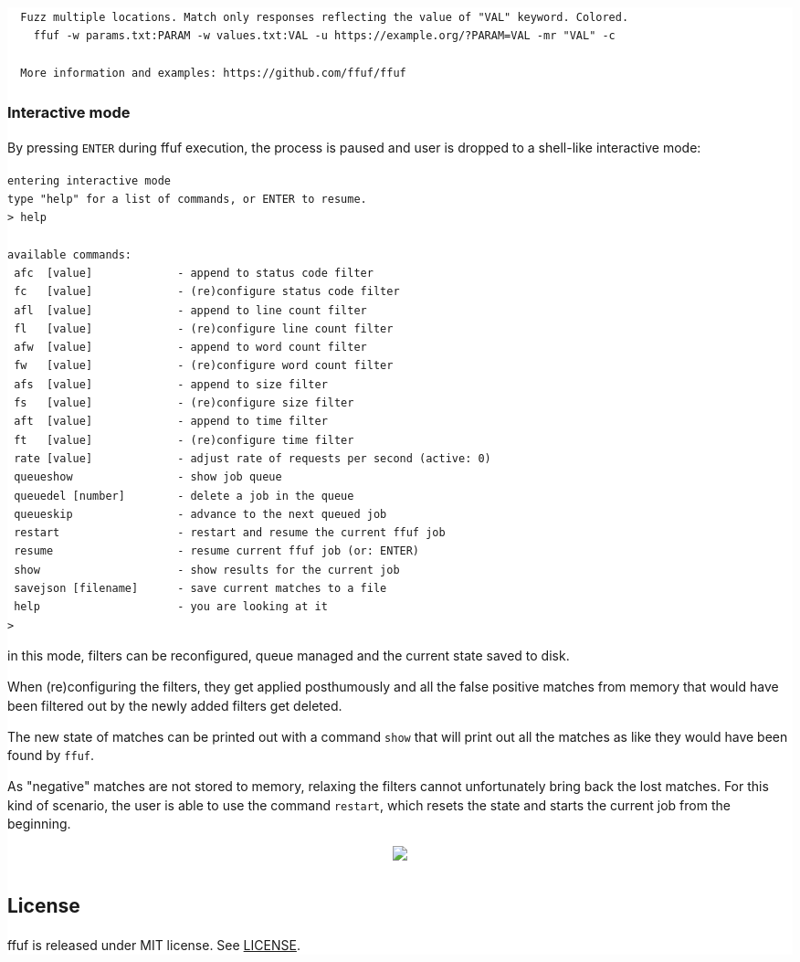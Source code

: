 ```
  Fuzz multiple locations. Match only responses reflecting the value of "VAL" keyword. Colored.
    ffuf -w params.txt:PARAM -w values.txt:VAL -u https://example.org/?PARAM=VAL -mr "VAL" -c

  More information and examples: https://github.com/ffuf/ffuf
```

### Interactive mode

By pressing `ENTER` during ffuf execution, the process is paused and user is dropped to a shell-like interactive mode:
```
entering interactive mode
type "help" for a list of commands, or ENTER to resume.
> help

available commands:
 afc  [value]             - append to status code filter 
 fc   [value]             - (re)configure status code filter 
 afl  [value]             - append to line count filter 
 fl   [value]             - (re)configure line count filter 
 afw  [value]             - append to word count filter 
 fw   [value]             - (re)configure word count filter 
 afs  [value]             - append to size filter 
 fs   [value]             - (re)configure size filter 
 aft  [value]             - append to time filter 
 ft   [value]             - (re)configure time filter 
 rate [value]             - adjust rate of requests per second (active: 0)
 queueshow                - show job queue
 queuedel [number]        - delete a job in the queue
 queueskip                - advance to the next queued job
 restart                  - restart and resume the current ffuf job
 resume                   - resume current ffuf job (or: ENTER) 
 show                     - show results for the current job
 savejson [filename]      - save current matches to a file
 help                     - you are looking at it
> 
```

in this mode, filters can be reconfigured, queue managed and the current state saved to disk.

When (re)configuring the filters, they get applied posthumously and all the false positive matches from memory that
would have been filtered out by the newly added filters get deleted.

The new state of matches can be printed out with a command `show` that will print out all the matches as like they 
would have been found by `ffuf`.

As "negative" matches are not stored to memory, relaxing the filters cannot unfortunately bring back the lost matches.
For this kind of scenario, the user is able to use the command `restart`, which resets the state and starts the current
job from the beginning.

<p align="center">
  <img width="250" src="_img/ffuf_waving_250.png">
</p>

## License

ffuf is released under MIT license. See [LICENSE](https://github.com/ffuf/ffuf/blob/master/LICENSE).
